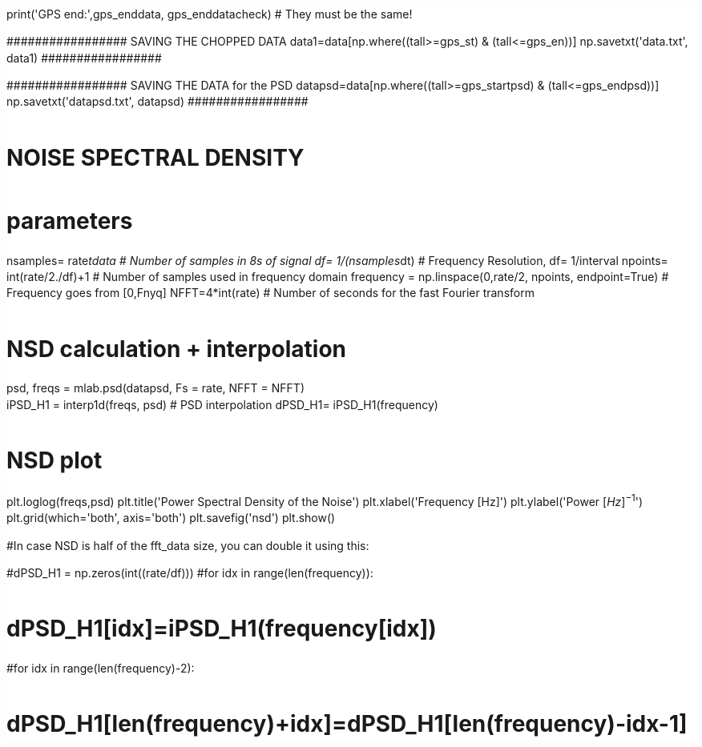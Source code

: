 print('GPS end:',gps_enddata, gps_enddatacheck) # They must be the same!

################# SAVING THE CHOPPED DATA
data1=data[np.where((tall>=gps_st) & (tall<=gps_en))]
np.savetxt('data.txt', data1)
#################

################# SAVING THE DATA for the PSD
datapsd=data[np.where((tall>=gps_startpsd) & (tall<=gps_endpsd))]
np.savetxt('datapsd.txt', datapsd)
#################



# NOISE SPECTRAL DENSITY

# parameters
nsamples= rate*tdata            # Number of samples in 8s of signal
df= 1/(nsamples*dt)             # Frequency Resolution, df= 1/interval 
npoints= int(rate/2./df)+1      # Number of samples used in frequency domain
frequency = np.linspace(0,rate/2, npoints, endpoint=True) # Frequency goes from [0,Fnyq] 
NFFT=4*int(rate)                # Number of seconds for the fast Fourier transform        

# NSD calculation + interpolation
psd, freqs = mlab.psd(datapsd, Fs = rate, NFFT = NFFT)     
iPSD_H1 = interp1d(freqs, psd)  # PSD interpolation 
dPSD_H1= iPSD_H1(frequency)


# NSD plot
plt.loglog(freqs,psd)
plt.title('Power Spectral Density of the Noise')
plt.xlabel('Frequency [Hz]')
plt.ylabel('Power $[Hz]^{-1}$')
plt.grid(which='both', axis='both')
plt.savefig('nsd')
plt.show()


#In case NSD is half of the fft_data size, you can double it using this:

#dPSD_H1 = np.zeros(int((rate/df)))
#for idx in range(len(frequency)):
#    dPSD_H1[idx]=iPSD_H1(frequency[idx])
#for idx in range(len(frequency)-2):
#    dPSD_H1[len(frequency)+idx]=dPSD_H1[len(frequency)-idx-1]
